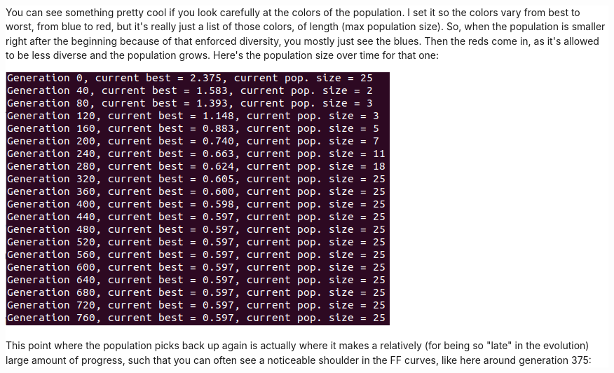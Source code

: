 You can see something pretty cool if you look carefully at the colors of the population. I set it so the colors vary from best to worst, from blue to red, but it's really just a list of those colors, of length (max population size). So, when the population is smaller right after the beginning because of that enforced diversity, you mostly just see the blues. Then the reds come in, as it's allowed to be less diverse and the population grows. Here's the population size over time for that one:

![](/assets/images/best.png)

This point where the population picks back up again is actually where it makes a relatively (for being so "late" in the evolution) large amount of progress, such that you can often see a noticeable shoulder in the FF curves, like here around generation 375:
